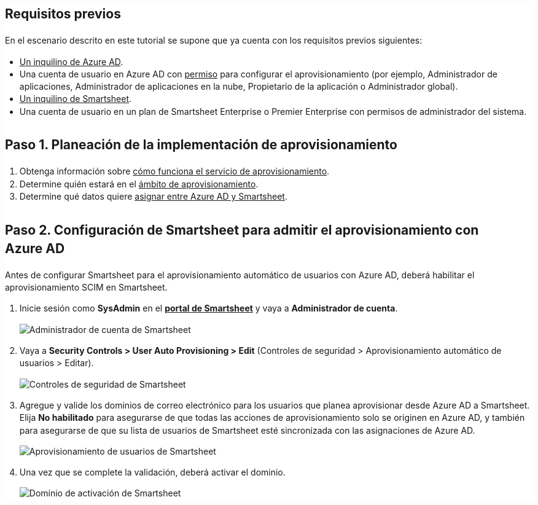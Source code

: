 ## <a name="prerequisites"></a>Requisitos previos

En el escenario descrito en este tutorial se supone que ya cuenta con los requisitos previos siguientes:

* [Un inquilino de Azure AD](https://docs.microsoft.com/azure/active-directory/develop/quickstart-create-new-tenant).
* Una cuenta de usuario en Azure AD con [permiso](https://docs.microsoft.com/azure/active-directory/users-groups-roles/directory-assign-admin-roles) para configurar el aprovisionamiento (por ejemplo, Administrador de aplicaciones, Administrador de aplicaciones en la nube, Propietario de la aplicación o Administrador global).
* [Un inquilino de Smartsheet](https://www.smartsheet.com/pricing).
* Una cuenta de usuario en un plan de Smartsheet Enterprise o Premier Enterprise con permisos de administrador del sistema.

## <a name="step-1-plan-your-provisioning-deployment"></a>Paso 1. Planeación de la implementación de aprovisionamiento
1. Obtenga información sobre [cómo funciona el servicio de aprovisionamiento](https://docs.microsoft.com/azure/active-directory/manage-apps/user-provisioning).
2. Determine quién estará en el [ámbito de aprovisionamiento](https://docs.microsoft.com/azure/active-directory/manage-apps/define-conditional-rules-for-provisioning-user-accounts).
3. Determine qué datos quiere [asignar entre Azure AD y Smartsheet](https://docs.microsoft.com/azure/active-directory/manage-apps/customize-application-attributes). 

## <a name="step-2-configure-smartsheet-to-support-provisioning-with-azure-ad"></a>Paso 2. Configuración de Smartsheet para admitir el aprovisionamiento con Azure AD

Antes de configurar Smartsheet para el aprovisionamiento automático de usuarios con Azure AD, deberá habilitar el aprovisionamiento SCIM en Smartsheet.

1. Inicie sesión como **SysAdmin** en el **[portal de Smartsheet](https://app.smartsheet.com/b/home)** y vaya a **Administrador de cuenta**.

    ![Administrador de cuenta de Smartsheet](media/smartsheet-provisioning-tutorial/smartsheet-accountadmin.png)

2. Vaya a **Security Controls > User Auto Provisioning > Edit** (Controles de seguridad > Aprovisionamiento automático de usuarios > Editar).

    ![Controles de seguridad de Smartsheet](media/smartsheet-provisioning-tutorial/smartsheet-securitycontrols.png)

3. Agregue y valide los dominios de correo electrónico para los usuarios que planea aprovisionar desde Azure AD a Smartsheet. Elija **No habilitado** para asegurarse de que todas las acciones de aprovisionamiento solo se originen en Azure AD, y también para asegurarse de que su lista de usuarios de Smartsheet esté sincronizada con las asignaciones de Azure AD.

    ![Aprovisionamiento de usuarios de Smartsheet](media/smartsheet-provisioning-tutorial/smartsheet-userprovisioning.png)

4. Una vez que se complete la validación, deberá activar el dominio. 

    ![Dominio de activación de Smartsheet](media/smartsheet-provisioning-tutorial/smartsheet-activatedomain.png)
